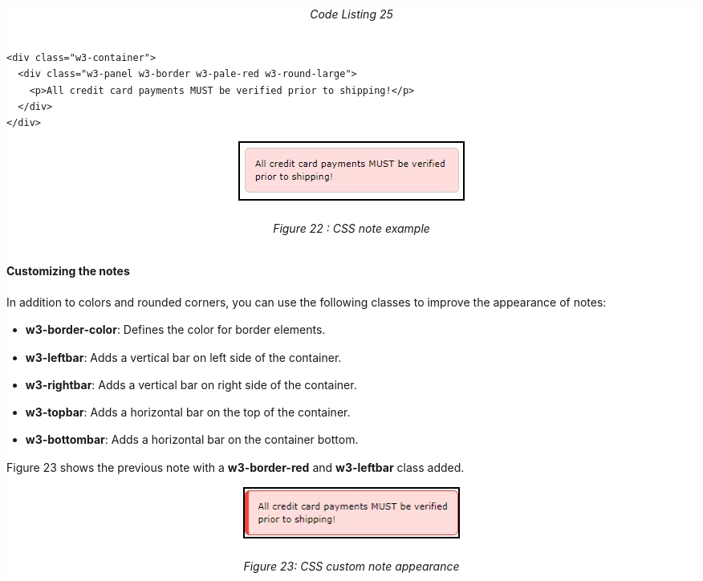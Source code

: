 <h6 align="center"><i>Code Listing 25</i></h6>

```
<div class="w3-container">
  <div class="w3-panel w3-border w3-pale-red w3-round-large">
    <p>All credit card payments MUST be verified prior to shipping!</p>
  </div>
</div>
```



<p align="center">
  <img src="./images/image028.jpg" 
  title=""
  alt="."
  style="border: 2px solid #000000; width:2.89in;" />
</p>


<h6 align="center"><i>Figure 22 : CSS note example</i></h6>

#### Customizing the notes

In addition to colors and rounded corners, you can use the following
classes to improve the appearance of notes:

-   <b>w3-border-color</b>: Defines the color for border elements.

-   <b>w3-leftbar</b>: Adds a vertical bar on left side of the container.

-   <b>w3-rightbar</b>: Adds a vertical bar on right side of the container.

-   <b>w3-topbar</b>: Adds a horizontal bar on the top of the container.

-   <b>w3-bottombar</b>: Adds a horizontal bar on the container bottom.

Figure 23 shows the previous note with a <b>w3-border-red</b> and
<b>w3-leftbar</b> class added.



<p align="center">
  <img src="./images/image029.jpg" 
  title=""
  alt="."
  style="border: 2px solid #000000; width:2.78in;" />
</p>


<h6 align="center"><i>Figure 23: CSS custom note appearance</i></h6>
